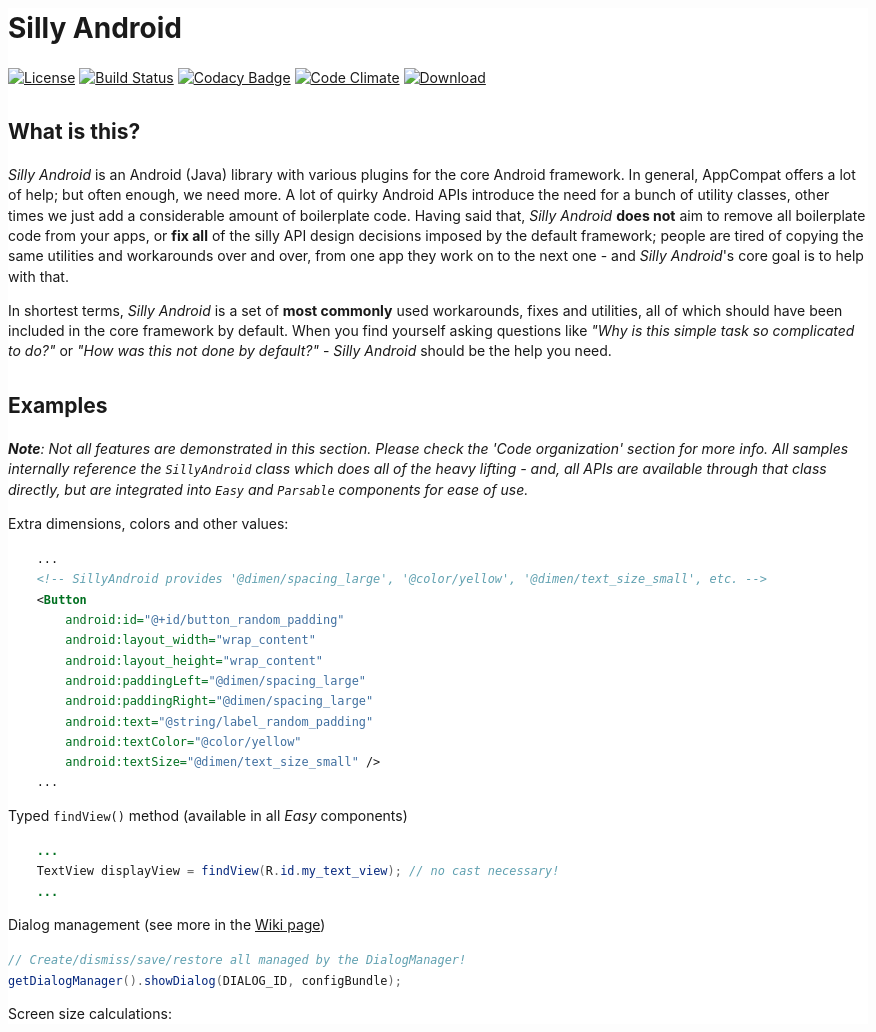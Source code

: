 Silly Android
=============
[![License](https://img.shields.io/badge/License-Apache%202.0-blue.svg)](https://opensource.org/licenses/Apache-2.0)
[![Build Status](https://travis-ci.org/milosmns/silly-android.svg?branch=master)](https://travis-ci.org/milosmns/silly-android)
[![Codacy Badge](https://api.codacy.com/project/badge/Grade/1efe7dca11024c14811e6012f0d3ae0a)](https://www.codacy.com/app/milosmns/silly-android)
[![Code Climate](https://codeclimate.com/github/milosmns/silly-android/badges/gpa.svg)](https://codeclimate.com/github/milosmns/silly-android)
[![Download](https://api.bintray.com/packages/milosmns/maven/sillyandroid/images/download.svg)](https://bintray.com/milosmns/maven/sillyandroid/_latestVersion)

What is this?
-------------
_Silly Android_ is an Android (Java) library with various plugins for the core Android framework. In general, AppCompat offers a lot of help; but often enough, we need more. A lot of quirky Android APIs introduce the need for a bunch of utility classes, other times we just add a considerable amount of boilerplate code. Having said that, _Silly Android_ **does not** aim to remove all boilerplate code from your apps, or **fix all** of the silly API design decisions imposed by the default framework; people are tired of copying the same utilities and workarounds over and over, from one app they work on to the next one - and _Silly Android_'s core goal is to help with that.

In shortest terms, _Silly Android_ is a set of **most commonly** used workarounds, fixes and utilities, all of which should have been included in the core framework by default. When you find yourself asking questions like _"Why is this simple task so complicated to do?"_ or _"How was this not done by default?"_ - _Silly Android_ should be the help you need.

Examples
--------
_**Note**: Not all features are demonstrated in this section. Please check the 'Code organization' section for more info.
All samples internally reference the `SillyAndroid` class which does all of the heavy lifting - and, all APIs are available
through that class directly, but are integrated into `Easy` and `Parsable` components for ease of use._

Extra dimensions, colors and other values:
```xml
    ...
    <!-- SillyAndroid provides '@dimen/spacing_large', '@color/yellow', '@dimen/text_size_small', etc. -->
    <Button
        android:id="@+id/button_random_padding"
        android:layout_width="wrap_content"
        android:layout_height="wrap_content"
        android:paddingLeft="@dimen/spacing_large"
        android:paddingRight="@dimen/spacing_large"
        android:text="@string/label_random_padding"
        android:textColor="@color/yellow"
        android:textSize="@dimen/text_size_small" />
    ...
```
Typed `findView()` method (available in all _Easy_ components)
```java
    ...
    TextView displayView = findView(R.id.my_text_view); // no cast necessary!
    ...
```
Dialog management (see more in the [Wiki page](https://github.com/milosmns/silly-android/wiki/DialogManager-Wiki))
```java
// Create/dismiss/save/restore all managed by the DialogManager!
getDialogManager().showDialog(DIALOG_ID, configBundle);
```
Screen size calculations: